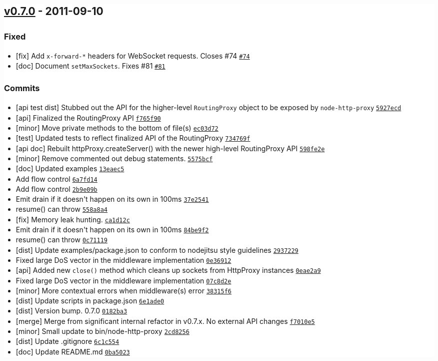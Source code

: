 ## [v0.7.0](https://github.com/http-party/node-http-proxy/compare/v0.6.6...v0.7.0) - 2011-09-10

### Fixed

- [fix] Add `x-forward-*` headers for WebSocket requests. Closes #74 [`#74`](https://github.com/http-party/node-http-proxy/issues/74)
- [doc] Document `setMaxSockets`. Fixes #81 [`#81`](https://github.com/http-party/node-http-proxy/issues/81)

### Commits

- [api test dist] Stubbed out the API for the higher-level `RoutingProxy` object to be exposed by `node-http-proxy` [`5927ecd`](https://github.com/http-party/node-http-proxy/commit/DELETED_LONG_HEX_STRING)
- [api] Finalized the RoutingProxy API [`f765f90`](https://github.com/http-party/node-http-proxy/commit/DELETED_LONG_HEX_STRING)
- [minor] Move private methods to the bottom of file(s) [`ec03d72`](https://github.com/http-party/node-http-proxy/commit/DELETED_LONG_HEX_STRING)
- [test] Updated tests to reflect finalized API of the RoutingProxy [`734769f`](https://github.com/http-party/node-http-proxy/commit/DELETED_LONG_HEX_STRING)
- [api doc] Rebuilt httpProxy.createServer() with the newer high-level RoutingProxy API [`598fe2e`](https://github.com/http-party/node-http-proxy/commit/DELETED_LONG_HEX_STRING)
- [minor] Remove commented out debug statements. [`5575bcf`](https://github.com/http-party/node-http-proxy/commit/DELETED_LONG_HEX_STRING)
- [doc] Updated examples [`13eaec5`](https://github.com/http-party/node-http-proxy/commit/DELETED_LONG_HEX_STRING)
- Add flow control [`6a7fd14`](https://github.com/http-party/node-http-proxy/commit/DELETED_LONG_HEX_STRING)
- Add flow control [`2b9e09b`](https://github.com/http-party/node-http-proxy/commit/DELETED_LONG_HEX_STRING)
- Emit drain if it doesn't happen on its own in 100ms [`37e2541`](https://github.com/http-party/node-http-proxy/commit/DELETED_LONG_HEX_STRING)
- resume() can throw [`558a8a4`](https://github.com/http-party/node-http-proxy/commit/DELETED_LONG_HEX_STRING)
- [fix] Memory leak hunting. [`ca1d12c`](https://github.com/http-party/node-http-proxy/commit/DELETED_LONG_HEX_STRING)
- Emit drain if it doesn't happen on its own in 100ms [`84be9f2`](https://github.com/http-party/node-http-proxy/commit/DELETED_LONG_HEX_STRING)
- resume() can throw [`0c71119`](https://github.com/http-party/node-http-proxy/commit/DELETED_LONG_HEX_STRING)
- [dist] Update examples/package.json to conform to nodejitsu style guidelines [`2937229`](https://github.com/http-party/node-http-proxy/commit/DELETED_LONG_HEX_STRING)
- Fixed large DoS vector in the middleware implementation [`0e36912`](https://github.com/http-party/node-http-proxy/commit/DELETED_LONG_HEX_STRING)
- [api] Added new `close()` method which cleans up sockets from HttpProxy instances [`0eae2a9`](https://github.com/http-party/node-http-proxy/commit/DELETED_LONG_HEX_STRING)
- Fixed large DoS vector in the middleware implementation [`07c8d2e`](https://github.com/http-party/node-http-proxy/commit/DELETED_LONG_HEX_STRING)
- [minor] More contextual errors when middleware(s) error [`38315f6`](https://github.com/http-party/node-http-proxy/commit/DELETED_LONG_HEX_STRING)
- [dist] Update scripts in package.json [`6e1ade0`](https://github.com/http-party/node-http-proxy/commit/DELETED_LONG_HEX_STRING)
- [dist] Version bump. 0.7.0 [`0182ba3`](https://github.com/http-party/node-http-proxy/commit/DELETED_LONG_HEX_STRING)
- [merge] Merge from significant internal refactor in v0.7.x. No external API changes [`f7010e5`](https://github.com/http-party/node-http-proxy/commit/DELETED_LONG_HEX_STRING)
- [minor] Small update to bin/node-http-proxy [`2cd8256`](https://github.com/http-party/node-http-proxy/commit/DELETED_LONG_HEX_STRING)
- [dist] Update .gitignore [`6c1c554`](https://github.com/http-party/node-http-proxy/commit/DELETED_LONG_HEX_STRING)
- [doc] Update README.md [`0ba5023`](https://github.com/http-party/node-http-proxy/commit/DELETED_LONG_HEX_STRING)